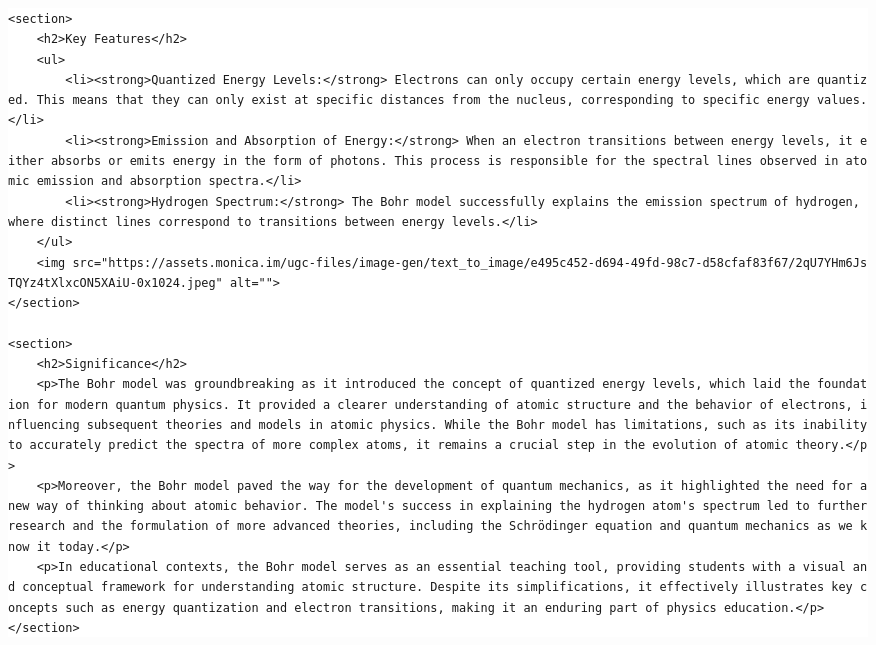     <section>
        <h2>Key Features</h2>
        <ul>
            <li><strong>Quantized Energy Levels:</strong> Electrons can only occupy certain energy levels, which are quantized. This means that they can only exist at specific distances from the nucleus, corresponding to specific energy values.</li>
            <li><strong>Emission and Absorption of Energy:</strong> When an electron transitions between energy levels, it either absorbs or emits energy in the form of photons. This process is responsible for the spectral lines observed in atomic emission and absorption spectra.</li>
            <li><strong>Hydrogen Spectrum:</strong> The Bohr model successfully explains the emission spectrum of hydrogen, where distinct lines correspond to transitions between energy levels.</li>
        </ul>
        <img src="https://assets.monica.im/ugc-files/image-gen/text_to_image/e495c452-d694-49fd-98c7-d58cfaf83f67/2qU7YHm6JsTQYz4tXlxcON5XAiU-0x1024.jpeg" alt="">
    </section>

    <section>
        <h2>Significance</h2>
        <p>The Bohr model was groundbreaking as it introduced the concept of quantized energy levels, which laid the foundation for modern quantum physics. It provided a clearer understanding of atomic structure and the behavior of electrons, influencing subsequent theories and models in atomic physics. While the Bohr model has limitations, such as its inability to accurately predict the spectra of more complex atoms, it remains a crucial step in the evolution of atomic theory.</p>
        <p>Moreover, the Bohr model paved the way for the development of quantum mechanics, as it highlighted the need for a new way of thinking about atomic behavior. The model's success in explaining the hydrogen atom's spectrum led to further research and the formulation of more advanced theories, including the Schrödinger equation and quantum mechanics as we know it today.</p>
        <p>In educational contexts, the Bohr model serves as an essential teaching tool, providing students with a visual and conceptual framework for understanding atomic structure. Despite its simplifications, it effectively illustrates key concepts such as energy quantization and electron transitions, making it an enduring part of physics education.</p>
    </section>
</body>
</html>
